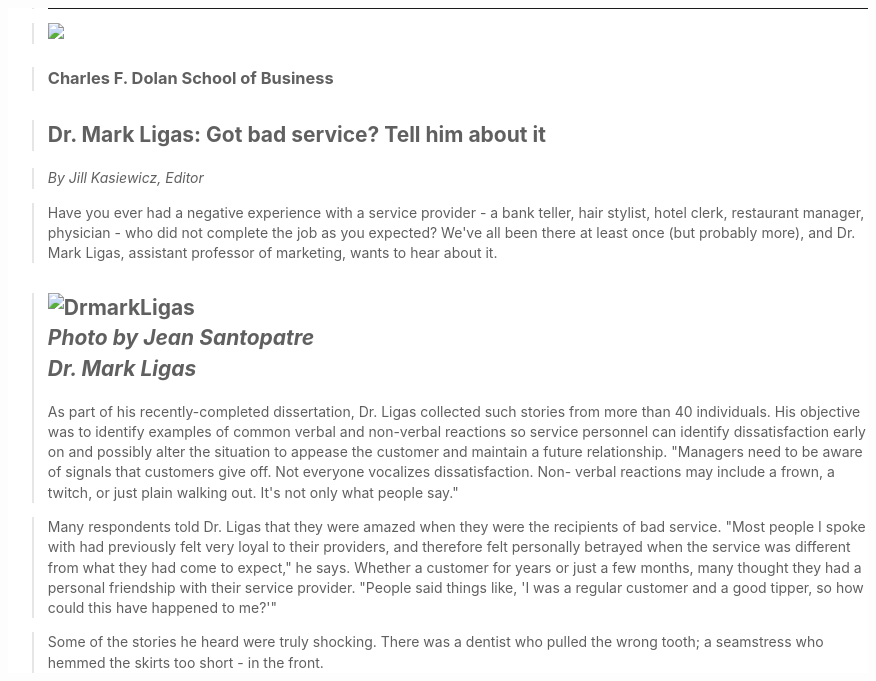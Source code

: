 >

> * * *

>

> ![](../images/faccolsm.jpg)

>

> ### Charles F. Dolan School of Business

>

> ## Dr. Mark Ligas: Got bad service? Tell him about it

>

> _By Jill Kasiewicz, Editor_

>

> Have you ever had a negative experience with a service provider - a bank
teller, hair stylist, hotel clerk, restaurant manager, physician - who did not
complete the job as you expected? We've all been there at least once (but
probably more), and Dr. Mark Ligas, assistant professor of marketing, wants to
hear about it.

>

> ![DrmarkLigas](Images/DrmarkLigas.JPG)  
> _Photo by Jean Santopatre_  
> _Dr. Mark Ligas_  
> ---  
>  
> As part of his recently-completed dissertation, Dr. Ligas collected such
stories from more than 40 individuals. His objective was to identify examples
of common verbal and non-verbal reactions so service personnel can identify
dissatisfaction early on and possibly alter the situation to appease the
customer and maintain a future relationship. "Managers need to be aware of
signals that customers give off. Not everyone vocalizes dissatisfaction. Non-
verbal reactions may include a frown, a twitch, or just plain walking out.
It's not only what people say."

>

> Many respondents told Dr. Ligas that they were amazed when they were the
recipients of bad service. "Most people I spoke with had previously felt very
loyal to their providers, and therefore felt personally betrayed when the
service was different from what they had come to expect," he says. Whether a
customer for years or just a few months, many thought they had a personal
friendship with their service provider. "People said things like, 'I was a
regular customer and a good tipper, so how could this have happened to me?'"

>

> Some of the stories he heard were truly shocking. There was a dentist who
pulled the wrong tooth; a seamstress who hemmed the skirts too short - in the
front.
